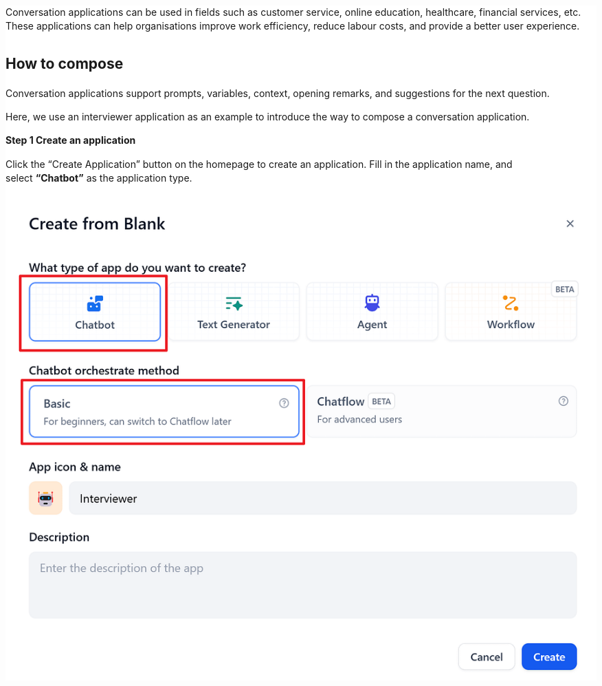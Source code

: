 Conversation applications can be used in fields such as customer service, online education, healthcare, financial services, etc. These applications can help organisations improve work efficiency, reduce labour costs, and provide a better user experience.

## **How to compose**

Conversation applications support prompts, variables, context, opening remarks, and suggestions for the next question.

Here, we use an interviewer application as an example to introduce the way to compose a conversation application.

**Step 1 Create an application**

Click the “Create Application” button on the homepage to create an application. Fill in the application name, and select **“**Chatbot**”** as the application type.

![](images/0ncUuMBljhC32JDUW.png)
